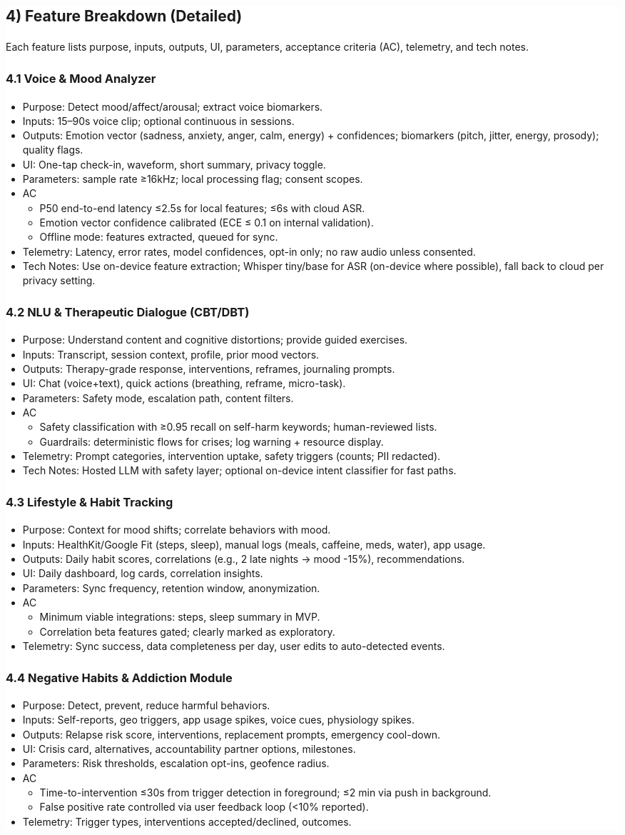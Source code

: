 
## 4) Feature Breakdown (Detailed)

Each feature lists purpose, inputs, outputs, UI, parameters, acceptance criteria (AC), telemetry, and tech notes.

### 4.1 Voice & Mood Analyzer
- Purpose: Detect mood/affect/arousal; extract voice biomarkers.
- Inputs: 15–90s voice clip; optional continuous in sessions.
- Outputs: Emotion vector (sadness, anxiety, anger, calm, energy) + confidences; biomarkers (pitch, jitter, energy, prosody); quality flags.
- UI: One-tap check-in, waveform, short summary, privacy toggle.
- Parameters: sample rate ≥16kHz; local processing flag; consent scopes.
- AC
  - P50 end-to-end latency ≤2.5s for local features; ≤6s with cloud ASR.
  - Emotion vector confidence calibrated (ECE ≤ 0.1 on internal validation).
  - Offline mode: features extracted, queued for sync.
- Telemetry: Latency, error rates, model confidences, opt-in only; no raw audio unless consented.
- Tech Notes: Use on-device feature extraction; Whisper tiny/base for ASR (on-device where possible), fall back to cloud per privacy setting.

### 4.2 NLU & Therapeutic Dialogue (CBT/DBT)
- Purpose: Understand content and cognitive distortions; provide guided exercises.
- Inputs: Transcript, session context, profile, prior mood vectors.
- Outputs: Therapy-grade response, interventions, reframes, journaling prompts.
- UI: Chat (voice+text), quick actions (breathing, reframe, micro-task).
- Parameters: Safety mode, escalation path, content filters.
- AC
  - Safety classification with ≥0.95 recall on self-harm keywords; human-reviewed lists.
  - Guardrails: deterministic flows for crises; log warning + resource display.
- Telemetry: Prompt categories, intervention uptake, safety triggers (counts; PII redacted).
- Tech Notes: Hosted LLM with safety layer; optional on-device intent classifier for fast paths.

### 4.3 Lifestyle & Habit Tracking
- Purpose: Context for mood shifts; correlate behaviors with mood.
- Inputs: HealthKit/Google Fit (steps, sleep), manual logs (meals, caffeine, meds, water), app usage.
- Outputs: Daily habit scores, correlations (e.g., 2 late nights → mood -15%), recommendations.
- UI: Daily dashboard, log cards, correlation insights.
- Parameters: Sync frequency, retention window, anonymization.
- AC
  - Minimum viable integrations: steps, sleep summary in MVP.
  - Correlation beta features gated; clearly marked as exploratory.
- Telemetry: Sync success, data completeness per day, user edits to auto-detected events.

### 4.4 Negative Habits & Addiction Module
- Purpose: Detect, prevent, reduce harmful behaviors.
- Inputs: Self-reports, geo triggers, app usage spikes, voice cues, physiology spikes.
- Outputs: Relapse risk score, interventions, replacement prompts, emergency cool-down.
- UI: Crisis card, alternatives, accountability partner options, milestones.
- Parameters: Risk thresholds, escalation opt-ins, geofence radius.
- AC
  - Time-to-intervention ≤30s from trigger detection in foreground; ≤2 min via push in background.
  - False positive rate controlled via user feedback loop (<10% reported).
- Telemetry: Trigger types, interventions accepted/declined, outcomes.
